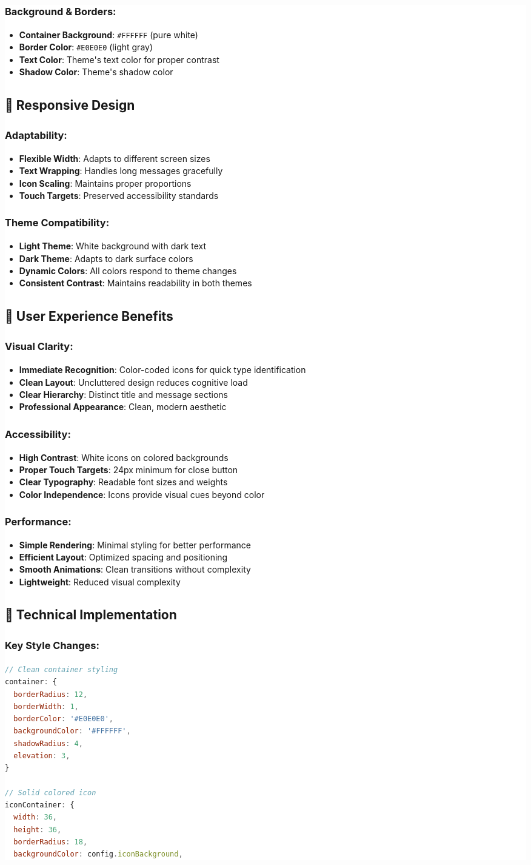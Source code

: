 ### Background & Borders:
- **Container Background**: `#FFFFFF` (pure white)
- **Border Color**: `#E0E0E0` (light gray)
- **Text Color**: Theme's text color for proper contrast
- **Shadow Color**: Theme's shadow color

## 📱 Responsive Design

### Adaptability:
- **Flexible Width**: Adapts to different screen sizes
- **Text Wrapping**: Handles long messages gracefully
- **Icon Scaling**: Maintains proper proportions
- **Touch Targets**: Preserved accessibility standards

### Theme Compatibility:
- **Light Theme**: White background with dark text
- **Dark Theme**: Adapts to dark surface colors
- **Dynamic Colors**: All colors respond to theme changes
- **Consistent Contrast**: Maintains readability in both themes

## 🚀 User Experience Benefits

### Visual Clarity:
- **Immediate Recognition**: Color-coded icons for quick type identification
- **Clean Layout**: Uncluttered design reduces cognitive load
- **Clear Hierarchy**: Distinct title and message sections
- **Professional Appearance**: Clean, modern aesthetic

### Accessibility:
- **High Contrast**: White icons on colored backgrounds
- **Proper Touch Targets**: 24px minimum for close button
- **Clear Typography**: Readable font sizes and weights
- **Color Independence**: Icons provide visual cues beyond color

### Performance:
- **Simple Rendering**: Minimal styling for better performance
- **Efficient Layout**: Optimized spacing and positioning
- **Smooth Animations**: Clean transitions without complexity
- **Lightweight**: Reduced visual complexity

## 🔧 Technical Implementation

### Key Style Changes:
```javascript
// Clean container styling
container: {
  borderRadius: 12,
  borderWidth: 1,
  borderColor: '#E0E0E0',
  backgroundColor: '#FFFFFF',
  shadowRadius: 4,
  elevation: 3,
}

// Solid colored icon
iconContainer: {
  width: 36,
  height: 36,
  borderRadius: 18,
  backgroundColor: config.iconBackground,
```